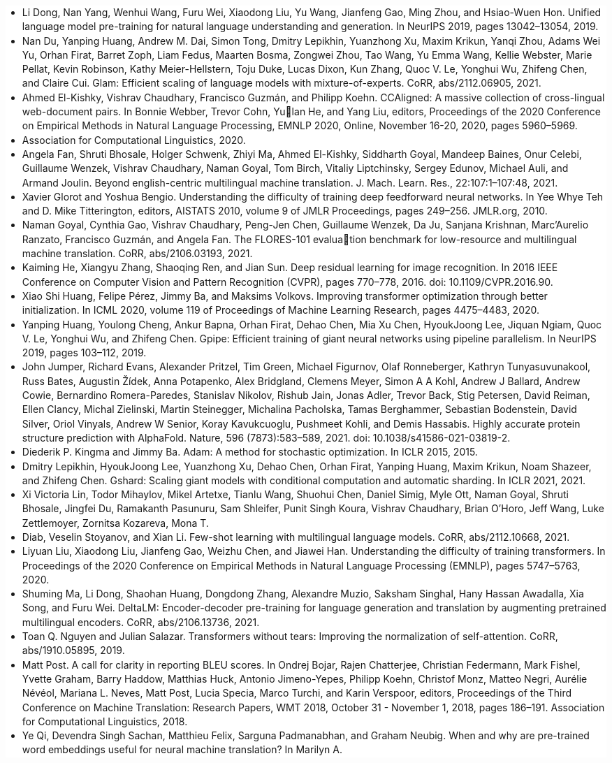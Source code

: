 * Li Dong, Nan Yang, Wenhui Wang, Furu Wei, Xiaodong Liu, Yu Wang, Jianfeng Gao, Ming Zhou, and Hsiao-Wuen Hon. Unified language model pre-training for natural language understanding and generation. In NeurIPS 2019, pages 13042–13054, 2019.  
* Nan Du, Yanping Huang, Andrew M. Dai, Simon Tong, Dmitry Lepikhin, Yuanzhong Xu, Maxim Krikun, Yanqi Zhou, Adams Wei Yu, Orhan Firat, Barret Zoph, Liam Fedus, Maarten Bosma, Zongwei Zhou, Tao Wang, Yu Emma Wang, Kellie Webster, Marie Pellat, Kevin Robinson, Kathy Meier-Hellstern, Toju Duke, Lucas Dixon, Kun Zhang, Quoc V. Le, Yonghui Wu, Zhifeng Chen, and Claire Cui. Glam: Efficient scaling of language models with mixture-of-experts. CoRR, abs/2112.06905, 2021.  
* Ahmed El-Kishky, Vishrav Chaudhary, Francisco Guzmán, and Philipp Koehn. CCAligned: A massive collection of cross-lingual web-document pairs. In Bonnie Webber, Trevor Cohn, Yu￾lan He, and Yang Liu, editors, Proceedings of the 2020 Conference on Empirical Methods in Natural Language Processing, EMNLP 2020, Online, November 16-20, 2020, pages 5960–5969.  
* Association for Computational Linguistics, 2020.  
* Angela Fan, Shruti Bhosale, Holger Schwenk, Zhiyi Ma, Ahmed El-Kishky, Siddharth Goyal, Mandeep Baines, Onur Celebi, Guillaume Wenzek, Vishrav Chaudhary, Naman Goyal, Tom Birch, Vitaliy Liptchinsky, Sergey Edunov, Michael Auli, and Armand Joulin. Beyond english-centric multilingual machine translation. J. Mach. Learn. Res., 22:107:1–107:48, 2021.  
* Xavier Glorot and Yoshua Bengio. Understanding the difficulty of training deep feedforward neural networks. In Yee Whye Teh and D. Mike Titterington, editors, AISTATS 2010, volume 9 of JMLR Proceedings, pages 249–256. JMLR.org, 2010.  
* Naman Goyal, Cynthia Gao, Vishrav Chaudhary, Peng-Jen Chen, Guillaume Wenzek, Da Ju, Sanjana Krishnan, Marc’Aurelio Ranzato, Francisco Guzmán, and Angela Fan. The FLORES-101 evalua￾tion benchmark for low-resource and multilingual machine translation. CoRR, abs/2106.03193, 2021.  
* Kaiming He, Xiangyu Zhang, Shaoqing Ren, and Jian Sun. Deep residual learning for image recognition. In 2016 IEEE Conference on Computer Vision and Pattern Recognition (CVPR), pages 770–778, 2016. doi: 10.1109/CVPR.2016.90.  
* Xiao Shi Huang, Felipe Pérez, Jimmy Ba, and Maksims Volkovs. Improving transformer optimization through better initialization. In ICML 2020, volume 119 of Proceedings of Machine Learning Research, pages 4475–4483, 2020.  
* Yanping Huang, Youlong Cheng, Ankur Bapna, Orhan Firat, Dehao Chen, Mia Xu Chen, HyoukJoong Lee, Jiquan Ngiam, Quoc V. Le, Yonghui Wu, and Zhifeng Chen. Gpipe: Efficient training of giant neural networks using pipeline parallelism. In NeurIPS 2019, pages 103–112, 2019.  
* John Jumper, Richard Evans, Alexander Pritzel, Tim Green, Michael Figurnov, Olaf Ronneberger, Kathryn Tunyasuvunakool, Russ Bates, Augustin Žídek, Anna Potapenko, Alex Bridgland, Clemens Meyer, Simon A A Kohl, Andrew J Ballard, Andrew Cowie, Bernardino Romera-Paredes, Stanislav Nikolov, Rishub Jain, Jonas Adler, Trevor Back, Stig Petersen, David Reiman, Ellen Clancy, Michal Zielinski, Martin Steinegger, Michalina Pacholska, Tamas Berghammer, Sebastian Bodenstein, David Silver, Oriol Vinyals, Andrew W Senior, Koray Kavukcuoglu, Pushmeet Kohli, and Demis Hassabis. Highly accurate protein structure prediction with AlphaFold. Nature, 596 (7873):583–589, 2021. doi: 10.1038/s41586-021-03819-2.  
* Diederik P. Kingma and Jimmy Ba. Adam: A method for stochastic optimization. In ICLR 2015, 2015.  
* Dmitry Lepikhin, HyoukJoong Lee, Yuanzhong Xu, Dehao Chen, Orhan Firat, Yanping Huang, Maxim Krikun, Noam Shazeer, and Zhifeng Chen. Gshard: Scaling giant models with conditional computation and automatic sharding. In ICLR 2021, 2021.  
* Xi Victoria Lin, Todor Mihaylov, Mikel Artetxe, Tianlu Wang, Shuohui Chen, Daniel Simig, Myle Ott, Naman Goyal, Shruti Bhosale, Jingfei Du, Ramakanth Pasunuru, Sam Shleifer, Punit Singh Koura, Vishrav Chaudhary, Brian O’Horo, Jeff Wang, Luke Zettlemoyer, Zornitsa Kozareva, Mona T.  
* Diab, Veselin Stoyanov, and Xian Li. Few-shot learning with multilingual language models. CoRR, abs/2112.10668, 2021.  
* Liyuan Liu, Xiaodong Liu, Jianfeng Gao, Weizhu Chen, and Jiawei Han. Understanding the difficulty of training transformers. In Proceedings of the 2020 Conference on Empirical Methods in Natural Language Processing (EMNLP), pages 5747–5763, 2020.  
* Shuming Ma, Li Dong, Shaohan Huang, Dongdong Zhang, Alexandre Muzio, Saksham Singhal, Hany Hassan Awadalla, Xia Song, and Furu Wei. DeltaLM: Encoder-decoder pre-training for language generation and translation by augmenting pretrained multilingual encoders. CoRR, abs/2106.13736, 2021.  
* Toan Q. Nguyen and Julian Salazar. Transformers without tears: Improving the normalization of self-attention. CoRR, abs/1910.05895, 2019.  
* Matt Post. A call for clarity in reporting BLEU scores. In Ondrej Bojar, Rajen Chatterjee, Christian Federmann, Mark Fishel, Yvette Graham, Barry Haddow, Matthias Huck, Antonio Jimeno-Yepes, Philipp Koehn, Christof Monz, Matteo Negri, Aurélie Névéol, Mariana L. Neves, Matt Post, Lucia Specia, Marco Turchi, and Karin Verspoor, editors, Proceedings of the Third Conference on Machine Translation: Research Papers, WMT 2018, October 31 - November 1, 2018, pages 186–191. Association for Computational Linguistics, 2018.  
* Ye Qi, Devendra Singh Sachan, Matthieu Felix, Sarguna Padmanabhan, and Graham Neubig. When and why are pre-trained word embeddings useful for neural machine translation? In Marilyn A.  